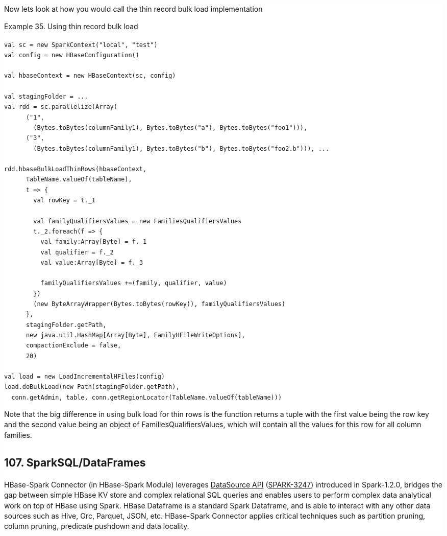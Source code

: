 Now lets look at how you would call the thin record bulk load implementation

Example 35\. Using thin record bulk load

```
val sc = new SparkContext("local", "test")
val config = new HBaseConfiguration()

val hbaseContext = new HBaseContext(sc, config)

val stagingFolder = ...
val rdd = sc.parallelize(Array(
      ("1",
        (Bytes.toBytes(columnFamily1), Bytes.toBytes("a"), Bytes.toBytes("foo1"))),
      ("3",
        (Bytes.toBytes(columnFamily1), Bytes.toBytes("b"), Bytes.toBytes("foo2.b"))), ...

rdd.hbaseBulkLoadThinRows(hbaseContext,
      TableName.valueOf(tableName),
      t => {
        val rowKey = t._1

        val familyQualifiersValues = new FamiliesQualifiersValues
        t._2.foreach(f => {
          val family:Array[Byte] = f._1
          val qualifier = f._2
          val value:Array[Byte] = f._3

          familyQualifiersValues +=(family, qualifier, value)
        })
        (new ByteArrayWrapper(Bytes.toBytes(rowKey)), familyQualifiersValues)
      },
      stagingFolder.getPath,
      new java.util.HashMap[Array[Byte], FamilyHFileWriteOptions],
      compactionExclude = false,
      20)

val load = new LoadIncrementalHFiles(config)
load.doBulkLoad(new Path(stagingFolder.getPath),
  conn.getAdmin, table, conn.getRegionLocator(TableName.valueOf(tableName)))
```

Note that the big difference in using bulk load for thin rows is the function returns a tuple with the first value being the row key and the second value being an object of FamiliesQualifiersValues, which will contain all the values for this row for all column families.

## 107\. SparkSQL/DataFrames

HBase-Spark Connector (in HBase-Spark Module) leverages [DataSource API](https://databricks.com/blog/2015/01/09/spark-sql-data-sources-api-unified-data-access-for-the-spark-platform.html) ([SPARK-3247](https://issues.apache.org/jira/browse/SPARK-3247)) introduced in Spark-1.2.0, bridges the gap between simple HBase KV store and complex relational SQL queries and enables users to perform complex data analytical work on top of HBase using Spark. HBase Dataframe is a standard Spark Dataframe, and is able to interact with any other data sources such as Hive, Orc, Parquet, JSON, etc. HBase-Spark Connector applies critical techniques such as partition pruning, column pruning, predicate pushdown and data locality.
